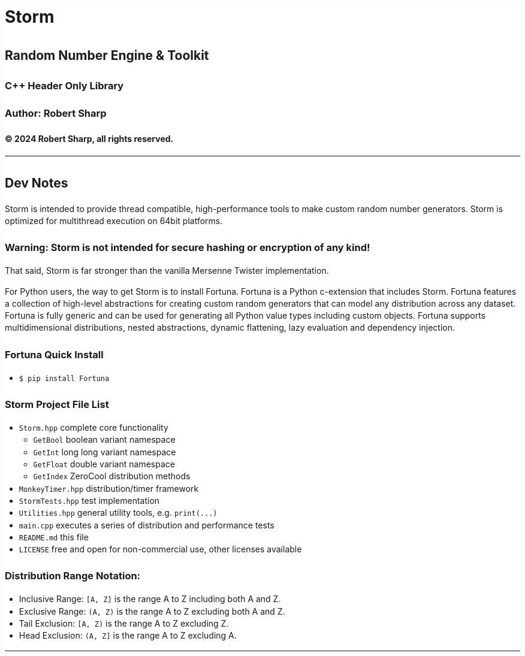 # Storm
## Random Number Engine & Toolkit
### C++ Header Only Library
### Author: Robert Sharp
#### © 2024 Robert Sharp, all rights reserved.

---

## Dev Notes

Storm is intended to provide thread compatible, high-performance tools to make custom random number generators. 
Storm is optimized for multithread execution on 64bit platforms.

### Warning: Storm is not intended for secure hashing or encryption of any kind!
That said, Storm is far stronger than the vanilla Mersenne Twister implementation.

For Python users, the way to get Storm is to install Fortuna. Fortuna is a Python c-extension that includes Storm. 
Fortuna features a collection of high-level abstractions for creating custom random generators that can model 
any distribution across any dataset. Fortuna is fully generic and can be used for generating all Python value 
types including custom objects. Fortuna supports multidimensional distributions, nested abstractions, dynamic 
flattening, lazy evaluation and dependency injection. 

### Fortuna Quick Install
- `$ pip install Fortuna`

### Storm Project File List
- `Storm.hpp` complete core functionality
  - `GetBool` boolean variant namespace
  - `GetInt` long long variant namespace
  - `GetFloat` double variant namespace
  - `GetIndex` ZeroCool distribution methods
- `MonkeyTimer.hpp` distribution/timer framework
- `StormTests.hpp` test implementation
- `Utilities.hpp` general utility tools, e.g. `print(...)`
- `main.cpp` executes a series of distribution and performance tests
- `README.md` this file
- `LICENSE` free and open for non-commercial use, other licenses available

### Distribution Range Notation:
- Inclusive Range: `[A, Z]` is the range A to Z including both A and Z.
- Exclusive Range: `(A, Z)` is the range A to Z excluding both A and Z.
- Tail Exclusion: `[A, Z)` is the range A to Z excluding Z.
- Head Exclusion: `(A, Z]` is the range A to Z excluding A.

---